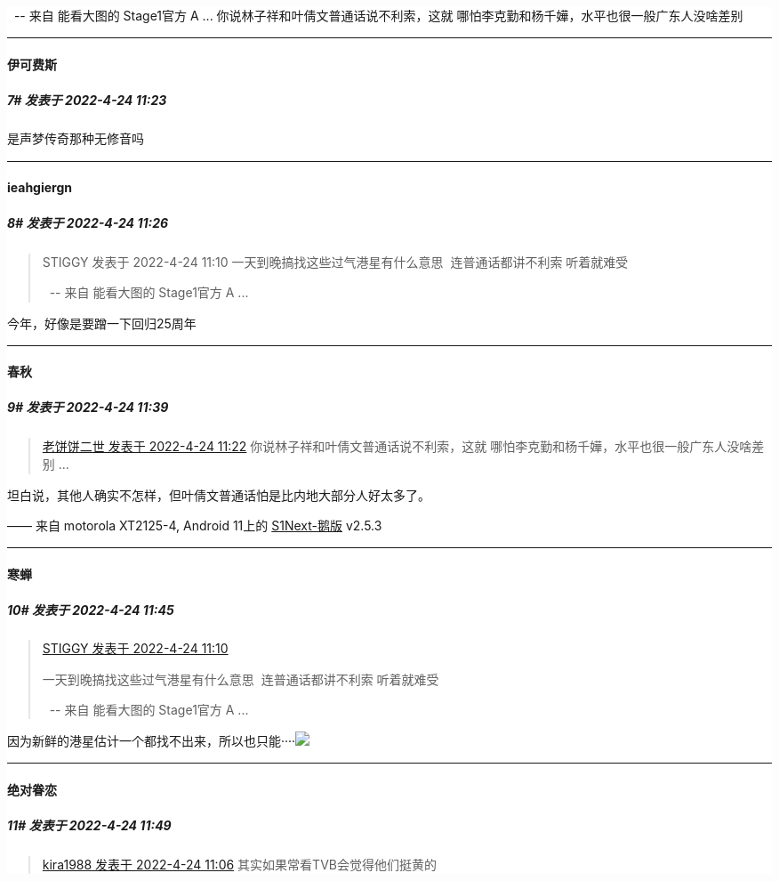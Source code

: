   -- 来自 能看大图的 Stage1官方 A ...</blockquote>
你说林子祥和叶倩文普通话说不利索，这就
哪怕李克勤和杨千嬅，水平也很一般广东人没啥差别

*****

####  伊可费斯  
##### 7#       发表于 2022-4-24 11:23

是声梦传奇那种无修音吗

*****

####  ieahgiergn  
##### 8#       发表于 2022-4-24 11:26

<blockquote>STIGGY 发表于 2022-4-24 11:10
一天到晚搞找这些过气港星有什么意思  连普通话都讲不利索 听着就难受

  -- 来自 能看大图的 Stage1官方 A ...</blockquote>
今年，好像是要蹭一下回归25周年

*****

####  春秋  
##### 9#       发表于 2022-4-24 11:39

<blockquote><a href="httphttps://bbs.saraba1st.com/2b/forum.php?mod=redirect&amp;goto=findpost&amp;pid=55565374&amp;ptid=2066116" target="_blank">老饼饼二世 发表于 2022-4-24 11:22</a>
你说林子祥和叶倩文普通话说不利索，这就
哪怕李克勤和杨千嬅，水平也很一般广东人没啥差别 ...</blockquote>
坦白说，其他人确实不怎样，但叶倩文普通话怕是比内地大部分人好太多了。

—— 来自 motorola XT2125-4, Android 11上的 [S1Next-鹅版](https://github.com/ykrank/S1-Next/releases) v2.5.3

*****

####  寒蝉  
##### 10#       发表于 2022-4-24 11:45

<blockquote><a href="httphttps://bbs.saraba1st.com/2b/forum.php?mod=redirect&amp;goto=findpost&amp;pid=55565233&amp;ptid=2066116" target="_blank">STIGGY 发表于 2022-4-24 11:10</a>

一天到晚搞找这些过气港星有什么意思  连普通话都讲不利索 听着就难受

  -- 来自 能看大图的 Stage1官方 A ...</blockquote>
因为新鲜的港星估计一个都找不出来，所以也只能····<img src="https://static.saraba1st.com/image/smiley/face2017/001.png" referrerpolicy="no-referrer">

*****

####  绝对眷恋  
##### 11#       发表于 2022-4-24 11:49

<blockquote><a href="httphttps://bbs.saraba1st.com/2b/forum.php?mod=redirect&amp;goto=findpost&amp;pid=55565189&amp;ptid=2066116" target="_blank">kira1988 发表于 2022-4-24 11:06</a>
其实如果常看TVB会觉得他们挺黄的
